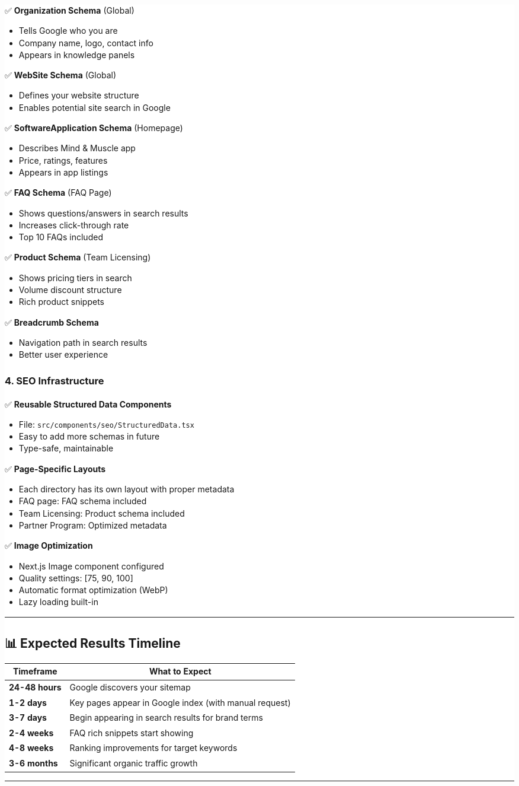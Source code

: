 ✅ **Organization Schema** (Global)
- Tells Google who you are
- Company name, logo, contact info
- Appears in knowledge panels

✅ **WebSite Schema** (Global)
- Defines your website structure
- Enables potential site search in Google

✅ **SoftwareApplication Schema** (Homepage)
- Describes Mind & Muscle app
- Price, ratings, features
- Appears in app listings

✅ **FAQ Schema** (FAQ Page)
- Shows questions/answers in search results
- Increases click-through rate
- Top 10 FAQs included

✅ **Product Schema** (Team Licensing)
- Shows pricing tiers in search
- Volume discount structure
- Rich product snippets

✅ **Breadcrumb Schema**
- Navigation path in search results
- Better user experience

### 4. **SEO Infrastructure**

✅ **Reusable Structured Data Components**
- File: `src/components/seo/StructuredData.tsx`
- Easy to add more schemas in future
- Type-safe, maintainable

✅ **Page-Specific Layouts**
- Each directory has its own layout with proper metadata
- FAQ page: FAQ schema included
- Team Licensing: Product schema included
- Partner Program: Optimized metadata

✅ **Image Optimization**
- Next.js Image component configured
- Quality settings: [75, 90, 100]
- Automatic format optimization (WebP)
- Lazy loading built-in

---

## 📊 Expected Results Timeline

| Timeframe | What to Expect |
|-----------|----------------|
| **24-48 hours** | Google discovers your sitemap |
| **1-2 days** | Key pages appear in Google index (with manual request) |
| **3-7 days** | Begin appearing in search results for brand terms |
| **2-4 weeks** | FAQ rich snippets start showing |
| **4-8 weeks** | Ranking improvements for target keywords |
| **3-6 months** | Significant organic traffic growth |

---